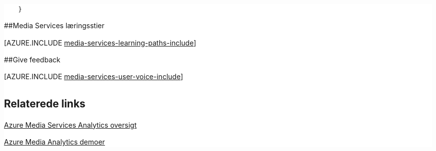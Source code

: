         }


##<a name="media-services-learning-paths"></a>Media Services læringsstier

[AZURE.INCLUDE [media-services-learning-paths-include](../../includes/media-services-learning-paths-include.md)]

##<a name="provide-feedback"></a>Give feedback

[AZURE.INCLUDE [media-services-user-voice-include](../../includes/media-services-user-voice-include.md)]


## <a name="related-links"></a>Relaterede links

[Azure Media Services Analytics oversigt](media-services-analytics-overview.md)

[Azure Media Analytics demoer](http://azuremedialabs.azurewebsites.net/demos/Analytics.html)